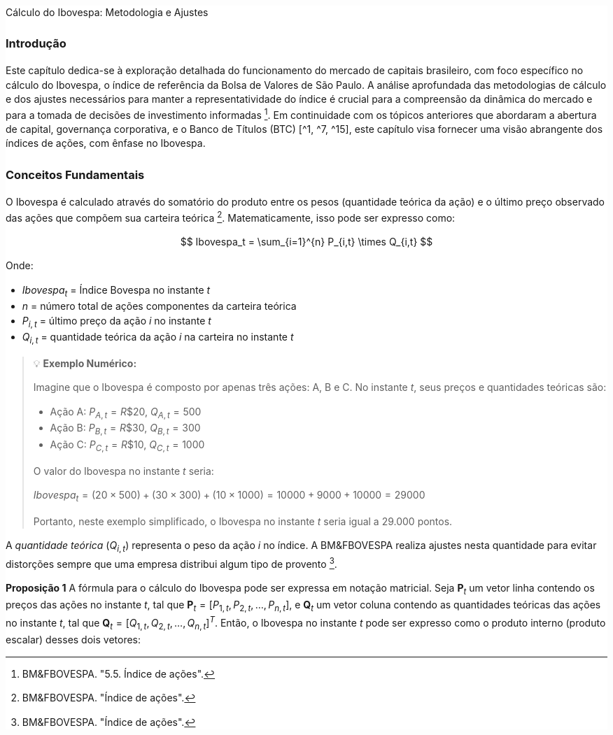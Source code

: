 Cálculo do Ibovespa: Metodologia e Ajustes

### Introdução
Este capítulo dedica-se à exploração detalhada do funcionamento do mercado de capitais brasileiro, com foco específico no cálculo do Ibovespa, o índice de referência da Bolsa de Valores de São Paulo. A análise aprofundada das metodologias de cálculo e dos ajustes necessários para manter a representatividade do índice é crucial para a compreensão da dinâmica do mercado e para a tomada de decisões de investimento informadas [^56]. Em continuidade com os tópicos anteriores que abordaram a abertura de capital, governança corporativa, e o Banco de Títulos (BTC) [^1, ^7, ^15], este capítulo visa fornecer uma visão abrangente dos índices de ações, com ênfase no Ibovespa.

### Conceitos Fundamentais

O Ibovespa é calculado através do somatório do produto entre os pesos (quantidade teórica da ação) e o último preço observado das ações que compõem sua carteira teórica [^33]. Matematicamente, isso pode ser expresso como:

$$
Ibovespa_t = \sum_{i=1}^{n} P_{i,t} \times Q_{i,t}
$$

Onde:
*   $Ibovespa_t$ = Índice Bovespa no instante *t*
*   *n* = número total de ações componentes da carteira teórica
*   $P_{i,t}$ = último preço da ação *i* no instante *t*
*   $Q_{i,t}$ = quantidade teórica da ação *i* na carteira no instante *t*

> 💡 **Exemplo Numérico:**
>
> Imagine que o Ibovespa é composto por apenas três ações: A, B e C. No instante *t*, seus preços e quantidades teóricas são:
>
> *   Ação A: $P_{A,t} = R\$ 20$, $Q_{A,t} = 500$
> *   Ação B: $P_{B,t} = R\$ 30$, $Q_{B,t} = 300$
> *   Ação C: $P_{C,t} = R\$ 10$, $Q_{C,t} = 1000$
>
> O valor do Ibovespa no instante *t* seria:
>
> $Ibovespa_t = (20 \times 500) + (30 \times 300) + (10 \times 1000) = 10000 + 9000 + 10000 = 29000$
>
> Portanto, neste exemplo simplificado, o Ibovespa no instante *t* seria igual a 29.000 pontos.

A *quantidade teórica* ($Q_{i,t}$) representa o peso da ação *i* no índice. A BM&FBOVESPA realiza ajustes nesta quantidade para evitar distorções sempre que uma empresa distribui algum tipo de provento [^33].

**Proposição 1**
A fórmula para o cálculo do Ibovespa pode ser expressa em notação matricial. Seja $\mathbf{P}_t$ um vetor linha contendo os preços das ações no instante $t$, tal que $\mathbf{P}_t = [P_{1,t}, P_{2,t}, \ldots, P_{n,t}]$, e $\mathbf{Q}_t$ um vetor coluna contendo as quantidades teóricas das ações no instante $t$, tal que $\mathbf{Q}_t = [Q_{1,t}, Q_{2,t}, \ldots, Q_{n,t}]^T$. Então, o Ibovespa no instante $t$ pode ser expresso como o produto interno (produto escalar) desses dois vetores:


[^33]: BM&FBOVESPA. "Índice de ações".
[^1]: BM&FBOVESPA. "Capítulo 5 – Mercado de Capitais".
[^7]: BM&FBOVESPA. "A COMPANHIA DE CAPITAL ABERTO".
[^15]: BM&FBOVESPA. "5.3 Banco de Títulos (BTC)".
[^34]: BM&FBOVESPA. "V) Divulgação e acompanhamento".
[^56]: BM&FBOVESPA. "5.5. Índice de ações".